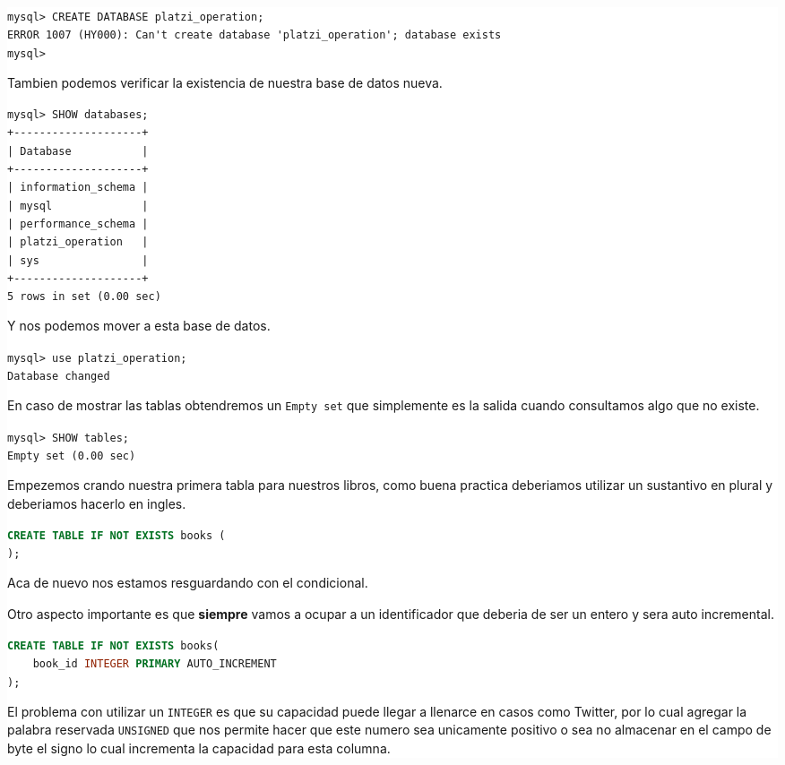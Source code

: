 ```
mysql> CREATE DATABASE platzi_operation;
ERROR 1007 (HY000): Can't create database 'platzi_operation'; database exists
mysql> 
```

Tambien podemos verificar la existencia de nuestra base de datos nueva.

```
mysql> SHOW databases;
+--------------------+
| Database           |
+--------------------+
| information_schema |
| mysql              |
| performance_schema |
| platzi_operation   |
| sys                |
+--------------------+
5 rows in set (0.00 sec)
```

Y nos podemos mover a esta base de datos.

```
mysql> use platzi_operation;
Database changed
```

En caso de mostrar las tablas obtendremos un `Empty set` que simplemente es la salida cuando consultamos algo que no existe.

```
mysql> SHOW tables;
Empty set (0.00 sec)
```

Empezemos crando nuestra primera tabla para nuestros libros, como buena practica deberiamos utilizar un sustantivo en plural y deberiamos hacerlo en ingles.


```sql
CREATE TABLE IF NOT EXISTS books (
);
```

Aca de nuevo nos estamos resguardando con el condicional.

Otro aspecto importante es que **siempre** vamos a ocupar a un identificador que deberia de ser un entero y sera auto incremental.

```sql
CREATE TABLE IF NOT EXISTS books(
	book_id INTEGER PRIMARY AUTO_INCREMENT
);
```
El problema con utilizar un `INTEGER` es que su capacidad puede llegar a llenarce en casos como Twitter, por lo cual agregar la palabra reservada `UNSIGNED` que nos permite hacer que este numero sea unicamente positivo o sea no almacenar en el campo de byte el signo lo cual incrementa la capacidad para esta columna.

